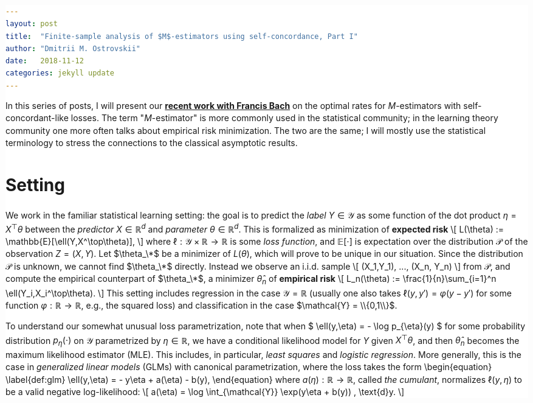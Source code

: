 ```yaml
---
layout: post
title:  "Finite-sample analysis of $M$-estimators using self-concordance, Part I"
author: "Dmitrii M. Ostrovskii"
date:   2018-11-12
categories: jekyll update
---
```

In this series of posts, I will present our [**recent work with Francis Bach**](https://arxiv.org/abs/1810.06838) on the optimal rates for $M$-estimators with self-concordant-like losses. The term "$M$-estimator" is more commonly used in the statistical community; in the learning theory community one more often talks about empirical risk minimization. 
The two are the same; I will mostly use the statistical terminology to stress the connections to the classical asymptotic results.

# **Setting**

We work in the familiar statistical learning setting: the goal is to predict the *label* $Y \in \mathcal{Y}$ as some function of the dot product $\eta = X^\top \theta$ between the *predictor* $X \in \mathbb{R}^d$ and *parameter* $\theta \in \mathbb{R}^d$. This is formalized as minimization of **expected risk**
\\[
L(\theta) := \mathbb{E}[\ell(Y,X^\top\theta)],
\\]
where $\ell: \mathcal{Y} \times \mathbb{R} \to \mathbb{R}$ is some *loss function*, and $\mathbb{E}[\cdot]$ is expectation over the distribution $\mathcal{P}$ of the observation $Z = (X,Y)$. Let $\theta_\*$ be a minimizer of $L(\theta)$, which will prove to be unique in our situation.
Since the distribution $\mathcal{P}$ is unknown, we cannot find $\theta_\*$ directly. Instead we observe an i.i.d. sample 
\\[
(X_1,Y_1), ..., (X_n, Y_n)
\\] 
from $\mathcal{P}$, and compute the empirical counterpart of $\theta_\*$, a minimizer $\widehat \theta_n$ of **empirical risk**
\\[
L_n(\theta) := \frac{1}{n}\sum_{i=1}^n \ell(Y_i,X_i^\top\theta).
\\]
This setting includes regression in the case $\mathcal{Y} = \mathbb{R}$ (usually one also takes $\ell(y,y') = \varphi(y-y')$ for some function $\varphi: \mathbb{R} \to \mathbb{R}$, e.g., the squared loss) and classification in the case $\mathcal{Y} = \\{0,1\\}$.

To understand our somewhat unusual loss parametrization, note that when 
$
\ell(y,\eta) = - \log p_{\eta}(y)
$ 
for some probability distribution $p_{\eta}(\cdot)$ on $\mathcal{Y}$ parametrized by $\eta \in \mathbb{R}$, we have a conditional likelihood model for $Y$ given $X^{\top} \theta$, and then $\widehat \theta_n$ becomes the maximum likelihood estimator (MLE). This includes, in particular, *least squares* and *logistic regression*. More generally, this is the case in *generalized linear models* (GLMs) with canonical parametrization, where the loss takes the form
\begin{equation}
\label{def:glm}
\ell(y,\eta) = - y\eta + a(\eta) - b(y),
\end{equation}
where $a(\eta): \mathbb{R} \to \mathbb{R}$, called *the cumulant*, normalizes $\ell(y,\eta)$ to be a valid negative log-likelihood:
\\[
a(\eta) = \log \int_{\mathcal{Y}} \exp(y\eta + b(y)) \, \text{d}y.
\\]
